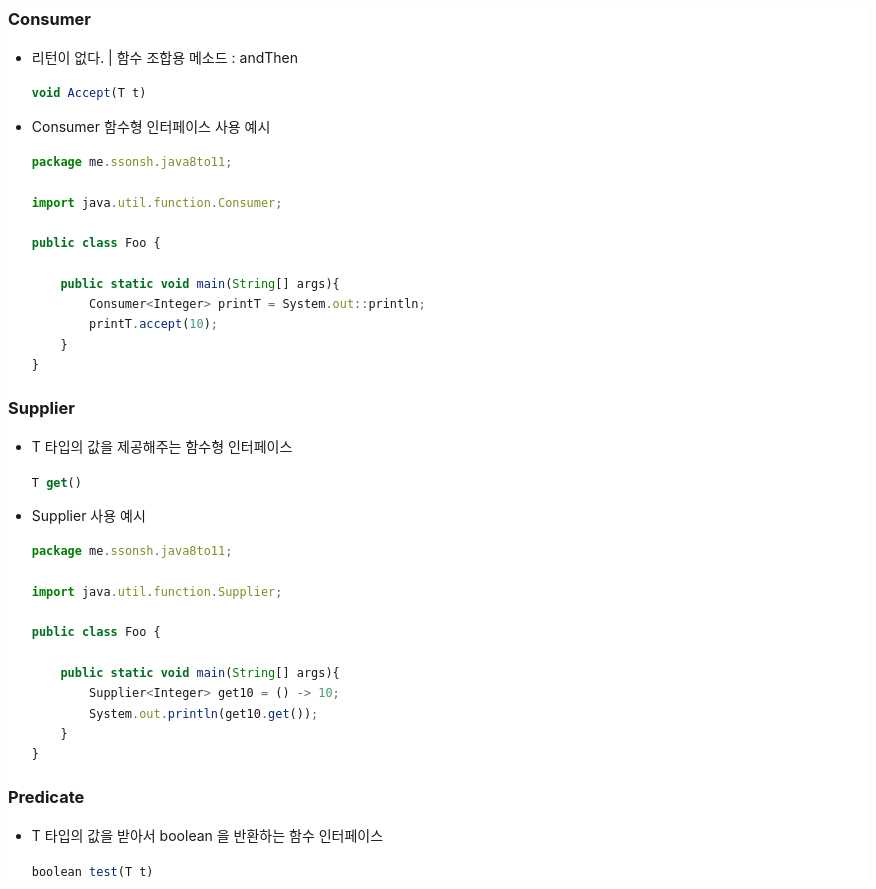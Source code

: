 
### Consumer<T>

- 리턴이 없다. | 함수 조합용 메소드 : andThen
    
    ```jsx
    void Accept(T t)
    ```
    

- Consumer<T> 함수형 인터페이스 사용 예시
    
    ```jsx
    package me.ssonsh.java8to11;
    
    import java.util.function.Consumer;
    
    public class Foo {
    
        public static void main(String[] args){
            Consumer<Integer> printT = System.out::println;
            printT.accept(10);
        }
    }
    ```
    

### Supplier<T>

- T 타입의 값을 제공해주는 함수형 인터페이스
    
    ```jsx
    T get()
    ```
    
- Supplier<T> 사용 예시
    
    ```jsx
    package me.ssonsh.java8to11;
    
    import java.util.function.Supplier;
    
    public class Foo {
    
        public static void main(String[] args){
            Supplier<Integer> get10 = () -> 10;
            System.out.println(get10.get());
        }
    }
    ```
    

### Predicate<T>

- T 타입의 값을 받아서 boolean 을 반환하는 함수 인터페이스
    
    ```jsx
    boolean test(T t)
    ```
    